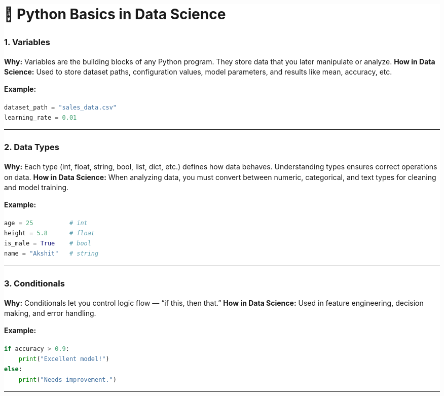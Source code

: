 # 🧠 Python Basics in Data Science

### 1. **Variables**

**Why:**
Variables are the building blocks of any Python program. They store data that you later manipulate or analyze.
**How in Data Science:**
Used to store dataset paths, configuration values, model parameters, and results like mean, accuracy, etc.

**Example:**

```python
dataset_path = "sales_data.csv"
learning_rate = 0.01
```

---

### 2. **Data Types**

**Why:**
Each type (int, float, string, bool, list, dict, etc.) defines how data behaves. Understanding types ensures correct operations on data.
**How in Data Science:**
When analyzing data, you must convert between numeric, categorical, and text types for cleaning and model training.

**Example:**

```python
age = 25          # int
height = 5.8      # float
is_male = True    # bool
name = "Akshit"   # string
```

---

### 3. **Conditionals**

**Why:**
Conditionals let you control logic flow — “if this, then that.”
**How in Data Science:**
Used in feature engineering, decision making, and error handling.

**Example:**

```python
if accuracy > 0.9:
    print("Excellent model!")
else:
    print("Needs improvement.")
```

---